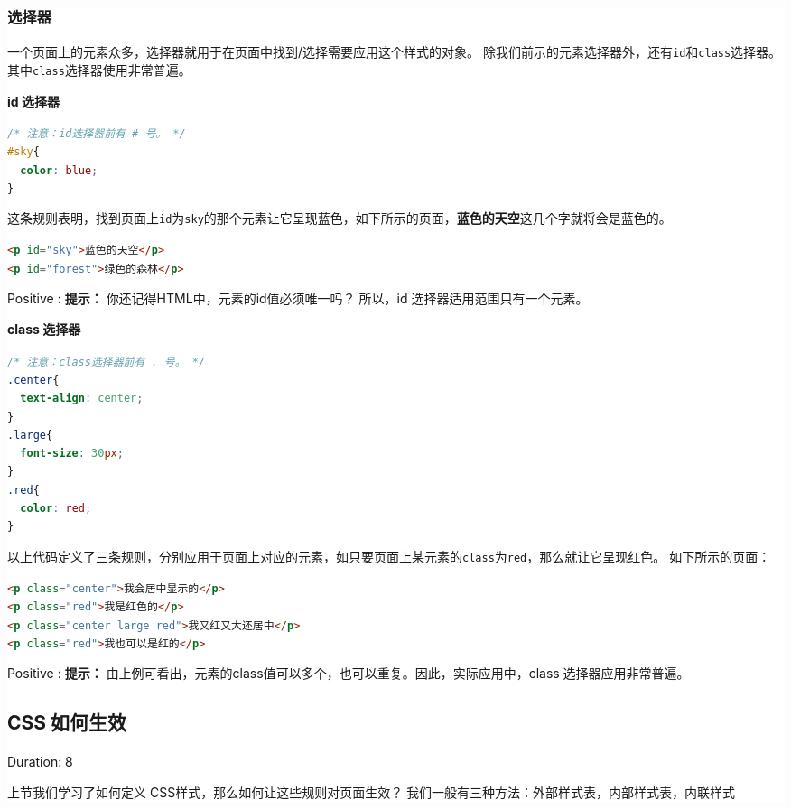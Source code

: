 ### 选择器

一个页面上的元素众多，选择器就用于在页面中找到/选择需要应用这个样式的对象。
除我们前示的元素选择器外，还有`id`和`class`选择器。其中`class`选择器使用非常普遍。

**id 选择器**

```css
/* 注意：id选择器前有 # 号。 */
#sky{
  color: blue;
}
```

这条规则表明，找到页面上`id`为`sky`的那个元素让它呈现蓝色，如下所示的页面，**蓝色的天空**这几个字就将会是蓝色的。

```html
<p id="sky">蓝色的天空</p>
<p id="forest">绿色的森林</p>
```

Positive
: **提示：** 你还记得HTML中，元素的id值必须唯一吗？ 所以，id 选择器适用范围只有一个元素。

**class 选择器**

```css
/* 注意：class选择器前有 . 号。 */
.center{
  text-align: center;
}
.large{
  font-size: 30px;
}
.red{
  color: red;
}
```

以上代码定义了三条规则，分别应用于页面上对应的元素，如只要页面上某元素的`class`为`red`，那么就让它呈现红色。
如下所示的页面：

```html
<p class="center">我会居中显示的</p>
<p class="red">我是红色的</p>
<p class="center large red">我又红又大还居中</p>
<p class="red">我也可以是红的</p>
```

Positive
: **提示：** 由上例可看出，元素的class值可以多个，也可以重复。因此，实际应用中，class 选择器应用非常普遍。

## CSS 如何生效
Duration: 8

上节我们学习了如何定义 CSS样式，那么如何让这些规则对页面生效？
我们一般有三种方法：外部样式表，内部样式表，内联样式
